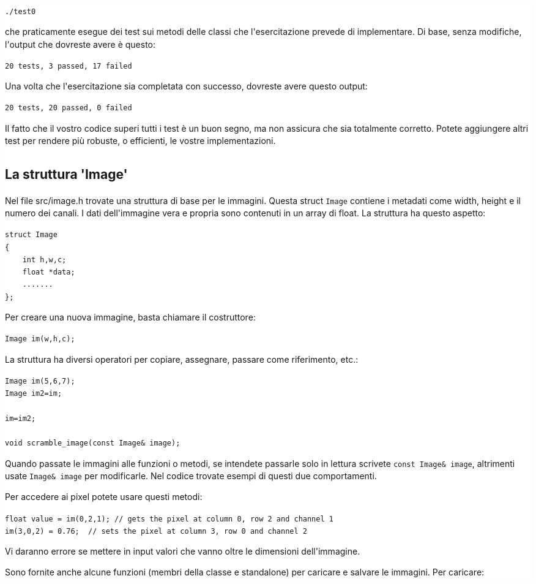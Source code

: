     ./test0

che praticamente esegue dei test sui metodi delle classi che l'esercitazione prevede di implementare. 
Di base, senza modifiche, l'output che dovreste avere è questo:

    20 tests, 3 passed, 17 failed

Una volta che l'esercitazione sia completata con successo, dovreste avere questo output:

    20 tests, 20 passed, 0 failed

Il fatto che il vostro codice superi tutti i test è un buon segno, ma non assicura che sia totalmente corretto. 
Potete aggiungere altri test per rendere più robuste, o efficienti, le vostre implementazioni.  

## La struttura 'Image' ##

Nel file src/image.h trovate una struttura di base per le immagini. Questa struct `Image` contiene i metadati come width, 
height e il numero dei canali. I dati dell'immagine vera e propria sono contenuti in un array di float. 
La struttura ha questo aspetto:

    struct Image
    {
        int h,w,c;
        float *data;
        .......
    };

Per creare una nuova immagine, basta chiamare il costruttore:

    Image im(w,h,c);

La struttura ha diversi operatori per copiare, assegnare, passare come riferimento, etc.:

    Image im(5,6,7);
    Image im2=im;

    im=im2;

    void scramble_image(const Image& image);

Quando passate le immagini alle funzioni o metodi, se intendete passarle solo in lettura scrivete `const Image& image`, 
altrimenti usate `Image& image` per modificarle. Nel codice trovate esempi di questi due comportamenti.

Per accedere ai pixel potete usare questi metodi:

    float value = im(0,2,1); // gets the pixel at column 0, row 2 and channel 1
    im(3,0,2) = 0.76;  // sets the pixel at column 3, row 0 and channel 2

Vi daranno errore se mettere in input valori che vanno oltre le dimensioni dell'immagine. 

Sono fornite anche alcune funzioni (membri della classe e standalone) per caricare e salvare le immagini.
Per caricare:
